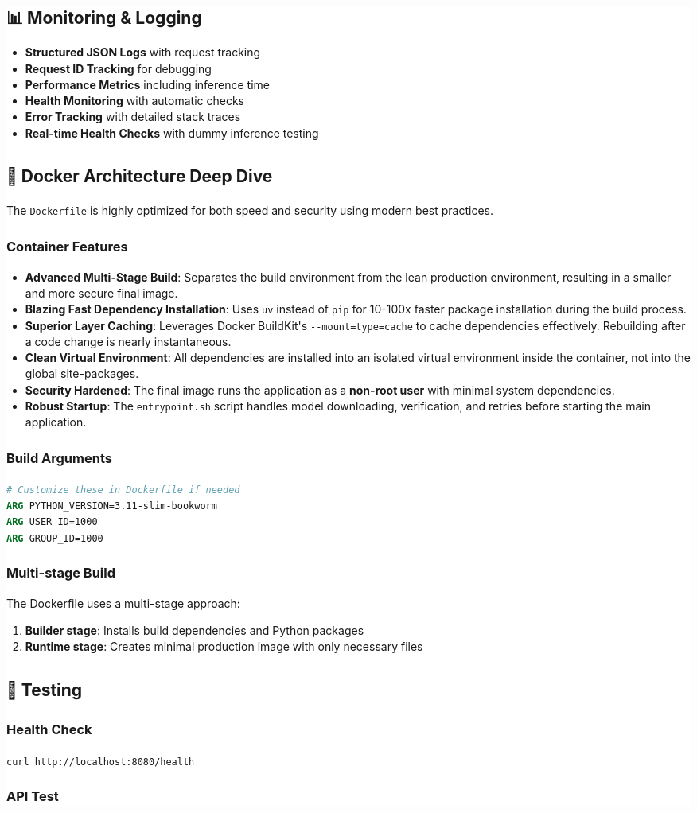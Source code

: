## 📊 Monitoring & Logging

- **Structured JSON Logs** with request tracking
- **Request ID Tracking** for debugging
- **Performance Metrics** including inference time
- **Health Monitoring** with automatic checks
- **Error Tracking** with detailed stack traces
- **Real-time Health Checks** with dummy inference testing

## 🐳 Docker Architecture Deep Dive

The `Dockerfile` is highly optimized for both speed and security using modern best practices.

### Container Features
-   **Advanced Multi-Stage Build**: Separates the build environment from the lean production environment, resulting in a smaller and more secure final image.
-   **Blazing Fast Dependency Installation**: Uses `uv` instead of `pip` for 10-100x faster package installation during the build process.
-   **Superior Layer Caching**: Leverages Docker BuildKit's `--mount=type=cache` to cache dependencies effectively. Rebuilding after a code change is nearly instantaneous.
-   **Clean Virtual Environment**: All dependencies are installed into an isolated virtual environment inside the container, not into the global site-packages.
-   **Security Hardened**: The final image runs the application as a **non-root user** with minimal system dependencies.
-   **Robust Startup**: The `entrypoint.sh` script handles model downloading, verification, and retries before starting the main application.

### Build Arguments

```dockerfile
# Customize these in Dockerfile if needed
ARG PYTHON_VERSION=3.11-slim-bookworm
ARG USER_ID=1000
ARG GROUP_ID=1000
```

### Multi-stage Build

The Dockerfile uses a multi-stage approach:
1. **Builder stage**: Installs build dependencies and Python packages
2. **Runtime stage**: Creates minimal production image with only necessary files

## 🧪 Testing

### Health Check

```bash
curl http://localhost:8080/health
```

### API Test
